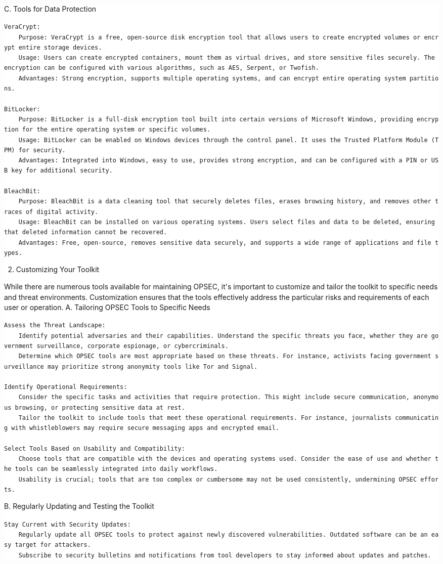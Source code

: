 C. Tools for Data Protection

    VeraCrypt:
        Purpose: VeraCrypt is a free, open-source disk encryption tool that allows users to create encrypted volumes or encrypt entire storage devices.
        Usage: Users can create encrypted containers, mount them as virtual drives, and store sensitive files securely. The encryption can be configured with various algorithms, such as AES, Serpent, or Twofish.
        Advantages: Strong encryption, supports multiple operating systems, and can encrypt entire operating system partitions.

    BitLocker:
        Purpose: BitLocker is a full-disk encryption tool built into certain versions of Microsoft Windows, providing encryption for the entire operating system or specific volumes.
        Usage: BitLocker can be enabled on Windows devices through the control panel. It uses the Trusted Platform Module (TPM) for security.
        Advantages: Integrated into Windows, easy to use, provides strong encryption, and can be configured with a PIN or USB key for additional security.

    BleachBit:
        Purpose: BleachBit is a data cleaning tool that securely deletes files, erases browsing history, and removes other traces of digital activity.
        Usage: BleachBit can be installed on various operating systems. Users select files and data to be deleted, ensuring that deleted information cannot be recovered.
        Advantages: Free, open-source, removes sensitive data securely, and supports a wide range of applications and file types.

2. Customizing Your Toolkit

While there are numerous tools available for maintaining OPSEC, it's important to customize and tailor the toolkit to specific needs and threat environments. Customization ensures that the tools effectively address the particular risks and requirements of each user or operation.
A. Tailoring OPSEC Tools to Specific Needs

    Assess the Threat Landscape:
        Identify potential adversaries and their capabilities. Understand the specific threats you face, whether they are government surveillance, corporate espionage, or cybercriminals.
        Determine which OPSEC tools are most appropriate based on these threats. For instance, activists facing government surveillance may prioritize strong anonymity tools like Tor and Signal.

    Identify Operational Requirements:
        Consider the specific tasks and activities that require protection. This might include secure communication, anonymous browsing, or protecting sensitive data at rest.
        Tailor the toolkit to include tools that meet these operational requirements. For instance, journalists communicating with whistleblowers may require secure messaging apps and encrypted email.

    Select Tools Based on Usability and Compatibility:
        Choose tools that are compatible with the devices and operating systems used. Consider the ease of use and whether the tools can be seamlessly integrated into daily workflows.
        Usability is crucial; tools that are too complex or cumbersome may not be used consistently, undermining OPSEC efforts.

B. Regularly Updating and Testing the Toolkit

    Stay Current with Security Updates:
        Regularly update all OPSEC tools to protect against newly discovered vulnerabilities. Outdated software can be an easy target for attackers.
        Subscribe to security bulletins and notifications from tool developers to stay informed about updates and patches.
